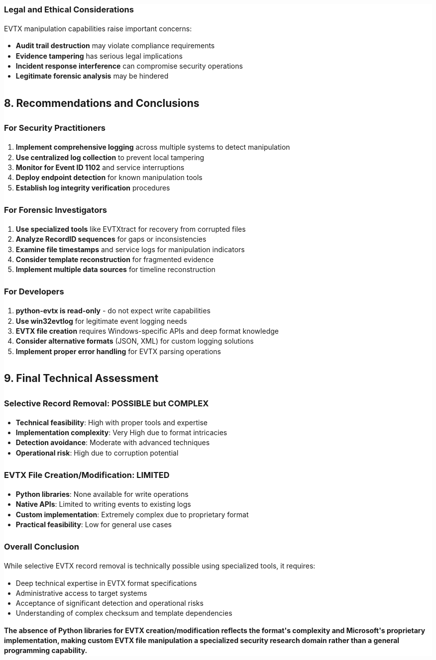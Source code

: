 ### Legal and Ethical Considerations
EVTX manipulation capabilities raise important concerns:
- **Audit trail destruction** may violate compliance requirements
- **Evidence tampering** has serious legal implications
- **Incident response interference** can compromise security operations
- **Legitimate forensic analysis** may be hindered

## 8. Recommendations and Conclusions

### For Security Practitioners
1. **Implement comprehensive logging** across multiple systems to detect manipulation
2. **Use centralized log collection** to prevent local tampering
3. **Monitor for Event ID 1102** and service interruptions
4. **Deploy endpoint detection** for known manipulation tools
5. **Establish log integrity verification** procedures

### For Forensic Investigators
1. **Use specialized tools** like EVTXtract for recovery from corrupted files
2. **Analyze RecordID sequences** for gaps or inconsistencies
3. **Examine file timestamps** and service logs for manipulation indicators
4. **Consider template reconstruction** for fragmented evidence
5. **Implement multiple data sources** for timeline reconstruction

### For Developers
1. **python-evtx is read-only** - do not expect write capabilities
2. **Use win32evtlog** for legitimate event logging needs
3. **EVTX file creation** requires Windows-specific APIs and deep format knowledge
4. **Consider alternative formats** (JSON, XML) for custom logging solutions
5. **Implement proper error handling** for EVTX parsing operations

## 9. Final Technical Assessment

### Selective Record Removal: POSSIBLE but COMPLEX
- **Technical feasibility**: High with proper tools and expertise
- **Implementation complexity**: Very High due to format intricacies
- **Detection avoidance**: Moderate with advanced techniques
- **Operational risk**: High due to corruption potential

### EVTX File Creation/Modification: LIMITED
- **Python libraries**: None available for write operations
- **Native APIs**: Limited to writing events to existing logs
- **Custom implementation**: Extremely complex due to proprietary format
- **Practical feasibility**: Low for general use cases

### Overall Conclusion
While selective EVTX record removal is technically possible using specialized tools, it requires:
- Deep technical expertise in EVTX format specifications
- Administrative access to target systems
- Acceptance of significant detection and operational risks
- Understanding of complex checksum and template dependencies

**The absence of Python libraries for EVTX creation/modification reflects the format's complexity and Microsoft's proprietary implementation, making custom EVTX file manipulation a specialized security research domain rather than a general programming capability.**
